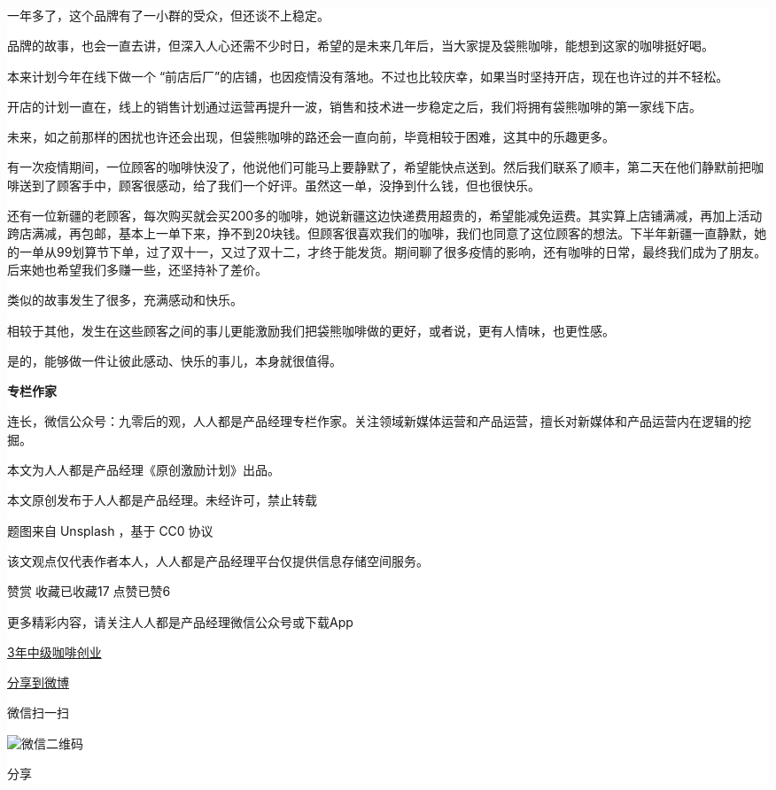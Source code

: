 一年多了，这个品牌有了一小群的受众，但还谈不上稳定。

品牌的故事，也会一直去讲，但深入人心还需不少时日，希望的是未来几年后，当大家提及袋熊咖啡，能想到这家的咖啡挺好喝。

本来计划今年在线下做一个 “前店后厂”的店铺，也因疫情没有落地。不过也比较庆幸，如果当时坚持开店，现在也许过的并不轻松。

开店的计划一直在，线上的销售计划通过运营再提升一波，销售和技术进一步稳定之后，我们将拥有袋熊咖啡的第一家线下店。

未来，如之前那样的困扰也许还会出现，但袋熊咖啡的路还会一直向前，毕竟相较于困难，这其中的乐趣更多。

有一次疫情期间，一位顾客的咖啡快没了，他说他们可能马上要静默了，希望能快点送到。然后我们联系了顺丰，第二天在他们静默前把咖啡送到了顾客手中，顾客很感动，给了我们一个好评。虽然这一单，没挣到什么钱，但也很快乐。

还有一位新疆的老顾客，每次购买就会买200多的咖啡，她说新疆这边快递费用超贵的，希望能减免运费。其实算上店铺满减，再加上活动跨店满减，再包邮，基本上一单下来，挣不到20块钱。但顾客很喜欢我们的咖啡，我们也同意了这位顾客的想法。下半年新疆一直静默，她的一单从99划算节下单，过了双十一，又过了双十二，才终于能发货。期间聊了很多疫情的影响，还有咖啡的日常，最终我们成为了朋友。后来她也希望我们多赚一些，还坚持补了差价。

类似的故事发生了很多，充满感动和快乐。

相较于其他，发生在这些顾客之间的事儿更能激励我们把袋熊咖啡做的更好，或者说，更有人情味，也更性感。

是的，能够做一件让彼此感动、快乐的事儿，本身就很值得。

**专栏作家**

连长，微信公众号：九零后的观，人人都是产品经理专栏作家。关注领域新媒体运营和产品运营，擅长对新媒体和产品运营内在逻辑的挖掘。

本文为人人都是产品经理《原创激励计划》出品。

本文原创发布于人人都是产品经理。未经许可，禁止转载

题图来自 Unsplash ，基于 CC0 协议

该文观点仅代表作者本人，人人都是产品经理平台仅提供信息存储空间服务。

赞赏 收藏已收藏17 点赞已赞6

更多精彩内容，请关注人人都是产品经理微信公众号或下载App

[3年](https://www.woshipm.com/tag/3%e5%b9%b4)[中级](https://www.woshipm.com/tag/%e4%b8%ad%e7%ba%a7)[咖啡创业](https://www.woshipm.com/tag/%e5%92%96%e5%95%a1%e5%88%9b%e4%b8%9a)

[分享到微博](https://service.weibo.com/share/share.php?appkey=2775287854&title=第一次咖啡创业之旅&url=https://www.woshipm.com/chuangye/5713187.html&pic=https://image.woshipm.com/wp-files/2022/12/uTMeOaAIuBf95jl4S5Mx.png)

微信扫一扫

![微信二维码](https://api.pwmqr.com/qrcode/create/?url=https://www.woshipm.com/chuangye/5713187.html)

分享